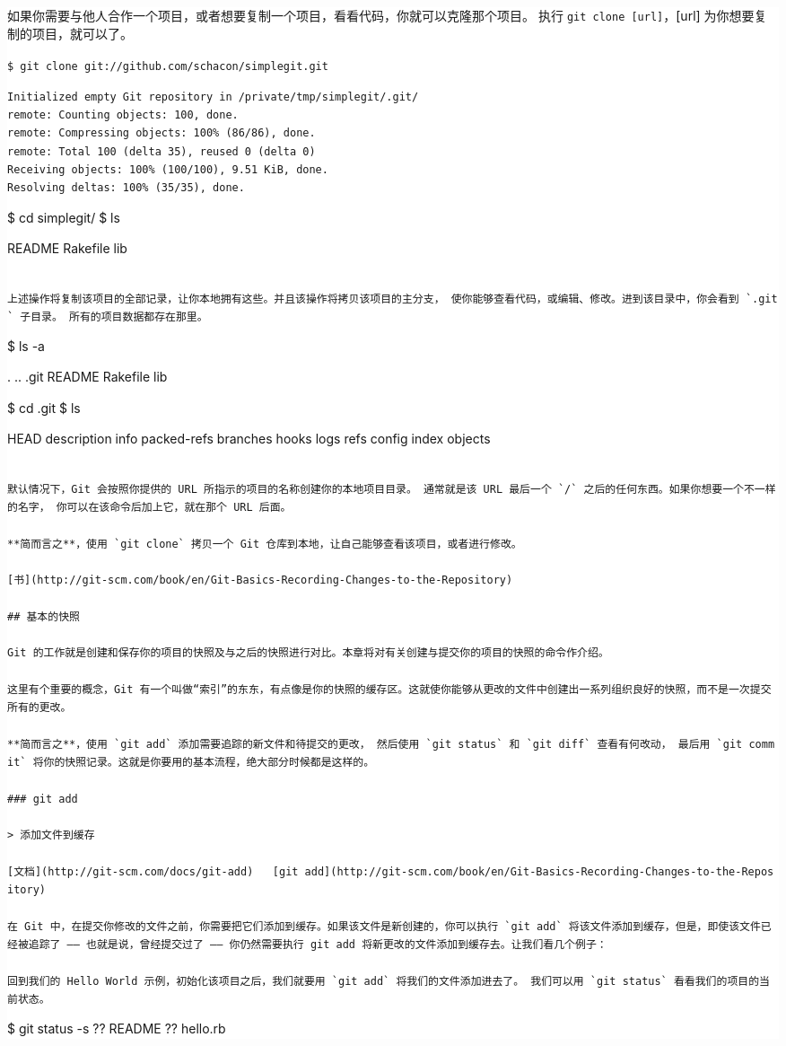 如果你需要与他人合作一个项目，或者想要复制一个项目，看看代码，你就可以克隆那个项目。 执行 `git clone [url]`，\[url\] 为你想要复制的项目，就可以了。

```plain
$ git clone git://github.com/schacon/simplegit.git
```
```plain
Initialized empty Git repository in /private/tmp/simplegit/.git/
remote: Counting objects: 100, done.
remote: Compressing objects: 100% (86/86), done.
remote: Total 100 (delta 35), reused 0 (delta 0)
Receiving objects: 100% (100/100), 9.51 KiB, done.
Resolving deltas: 100% (35/35), done.
```
$ cd simplegit/
$ ls

README   Rakefile lib
```plain

上述操作将复制该项目的全部记录，让你本地拥有这些。并且该操作将拷贝该项目的主分支， 使你能够查看代码，或编辑、修改。进到该目录中，你会看到 `.git` 子目录。 所有的项目数据都存在那里。

```
$ ls -a

.        ..       .git     README   Rakefile lib

$ cd .git
$ ls

HEAD        description info        packed-refs
branches    hooks       logs        refs
config      index       objects
```plain

默认情况下，Git 会按照你提供的 URL 所指示的项目的名称创建你的本地项目目录。 通常就是该 URL 最后一个 `/` 之后的任何东西。如果你想要一个不一样的名字， 你可以在该命令后加上它，就在那个 URL 后面。

**简而言之**，使用 `git clone` 拷贝一个 Git 仓库到本地，让自己能够查看该项目，或者进行修改。

[书](http://git-scm.com/book/en/Git-Basics-Recording-Changes-to-the-Repository) 

## 基本的快照

Git 的工作就是创建和保存你的项目的快照及与之后的快照进行对比。本章将对有关创建与提交你的项目的快照的命令作介绍。

这里有个重要的概念，Git 有一个叫做“索引”的东东，有点像是你的快照的缓存区。这就使你能够从更改的文件中创建出一系列组织良好的快照，而不是一次提交所有的更改。

**简而言之**，使用 `git add` 添加需要追踪的新文件和待提交的更改， 然后使用 `git status` 和 `git diff` 查看有何改动， 最后用 `git commit` 将你的快照记录。这就是你要用的基本流程，绝大部分时候都是这样的。

### git add 

> 添加文件到缓存

[文档](http://git-scm.com/docs/git-add)   [git add](http://git-scm.com/book/en/Git-Basics-Recording-Changes-to-the-Repository)

在 Git 中，在提交你修改的文件之前，你需要把它们添加到缓存。如果该文件是新创建的，你可以执行 `git add` 将该文件添加到缓存，但是，即使该文件已经被追踪了 —— 也就是说，曾经提交过了 —— 你仍然需要执行 git add 将新更改的文件添加到缓存去。让我们看几个例子：

回到我们的 Hello World 示例，初始化该项目之后，我们就要用 `git add` 将我们的文件添加进去了。 我们可以用 `git status` 看看我们的项目的当前状态。

```
$ git status -s
?? README
?? hello.rb
```plain

```